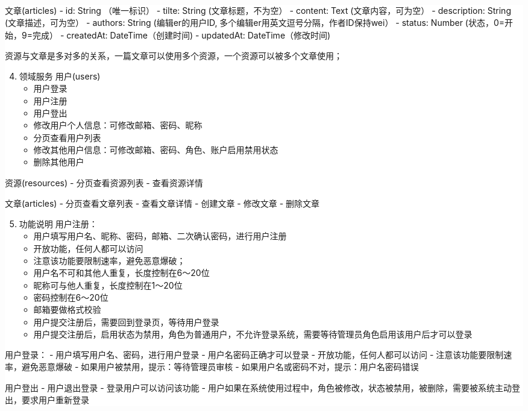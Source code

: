文章(articles)
    - id: String （唯一标识）
    - tilte: String (文章标题，不为空）
    - content: Text (文章内容，可为空）
    - description: String (文章描述，可为空）
    - authors: String (编辑er的用户ID, 多个编辑er用英文逗号分隔，作者ID保持wei）
    - status: Number (状态，0=开始，9=完成）
    - createdAt: DateTime（创建时间)
    - updatedAt: DateTime（修改时间)
    
资源与文章是多对多的关系，一篇文章可以使用多个资源，一个资源可以被多个文章使用；
    
4. 领域服务
用户(users)
    - 用户登录
    - 用户注册
    - 用户登出
    - 修改用户个人信息：可修改邮箱、密码、昵称
    - 分页查看用户列表
    - 修改其他用户信息：可修改邮箱、密码、角色、账户启用禁用状态
    - 删除其他用户

资源(resources)
    - 分页查看资源列表
    - 查看资源详情

文章(articles)
    - 分页查看文章列表
    - 查看文章详情
    - 创建文章
    - 修改文章
    - 删除文章

5. 功能说明
用户注册：
    - 用户填写用户名、昵称、密码，邮箱、二次确认密码，进行用户注册
    - 开放功能，任何人都可以访问
    - 注意该功能要限制速率，避免恶意爆破；
    - 用户名不可和其他人重复，长度控制在6～20位
    - 昵称可与他人重复，长度控制在1～20位
    - 密码控制在6～20位
    - 邮箱要做格式校验
    - 用户提交注册后，需要回到登录页，等待用户登录
    - 用户提交注册后，启用状态为禁用，角色为普通用户，不允许登录系统，需要等待管理员角色启用该用户后才可以登录
    
用户登录：
    - 用户填写用户名、密码，进行用户登录
    - 用户名密码正确才可以登录
    - 开放功能，任何人都可以访问
    - 注意该功能要限制速率，避免恶意爆破
    - 如果用户被禁用，提示：等待管理员审核
    - 如果用户名或密码不对，提示：用户名密码错误
 
用户登出
    - 用户退出登录
    - 登录用户可以访问该功能
    - 用户如果在系统使用过程中，角色被修改，状态被禁用，被删除，需要被系统主动登出，要求用户重新登录
    
